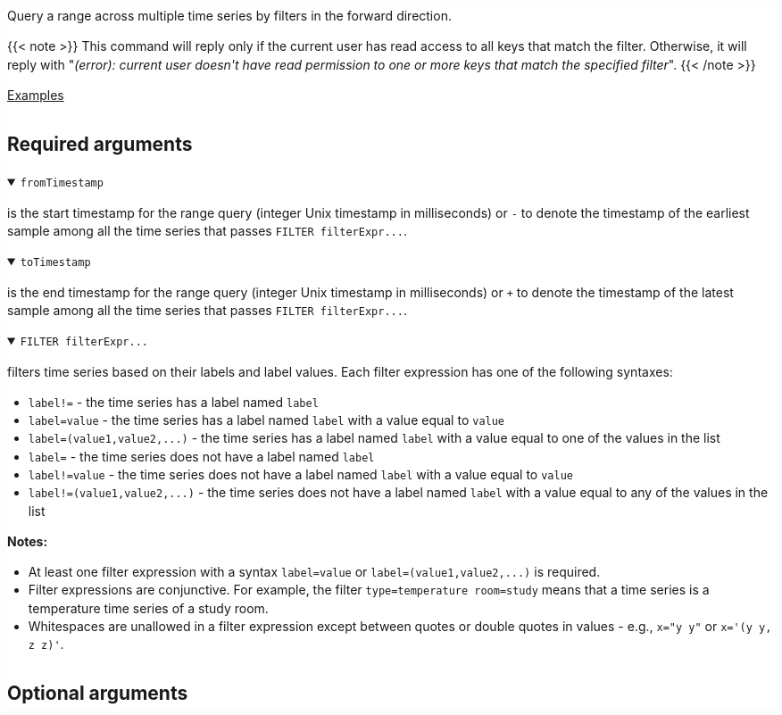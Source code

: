 
Query a range across multiple time series by filters in the forward direction.

{{< note >}}
This command will reply only if the current user has read access to all keys that match the filter.
Otherwise, it will reply with "*(error): current user doesn't have read permission to one or more keys that match the specified filter*".
{{< /note >}}

[Examples](#examples)

## Required arguments

<details open>
<summary><code>fromTimestamp</code></summary>

is the start timestamp for the range query (integer Unix timestamp in milliseconds) or `-` to denote the timestamp of the earliest sample among all the time series that passes `FILTER filterExpr...`.
</details>

<details open>
<summary><code>toTimestamp</code></summary>

is the end timestamp for the range query (integer Unix timestamp in milliseconds) or `+` to denote the timestamp of the latest sample among all the time series that passes `FILTER filterExpr...`.
</details>

<details open>
<summary><code>FILTER filterExpr...</code></summary>

filters time series based on their labels and label values. Each filter expression has one of the following syntaxes:

  - `label!=` - the time series has a label named `label`
  - `label=value` - the time series has a label named `label` with a value equal to `value`
  - `label=(value1,value2,...)` - the time series has a label named `label` with a value equal to one of the values in the list
  - `label=` - the time series does not have a label named `label`
  - `label!=value` - the time series does not have a label named `label` with a value equal to `value`
  - `label!=(value1,value2,...)` - the time series does not have a label named `label` with a value equal to any of the values in the list

  <note><b>Notes:</b>
   - At least one filter expression with a syntax `label=value` or `label=(value1,value2,...)` is required.
   - Filter expressions are conjunctive. For example, the filter `type=temperature room=study` means that a time series is a temperature time series of a study room.
   - Whitespaces are unallowed in a filter expression except between quotes or double quotes in values - e.g., `x="y y"` or `x='(y y,z z)'`.
   </note>
</details>

## Optional arguments
